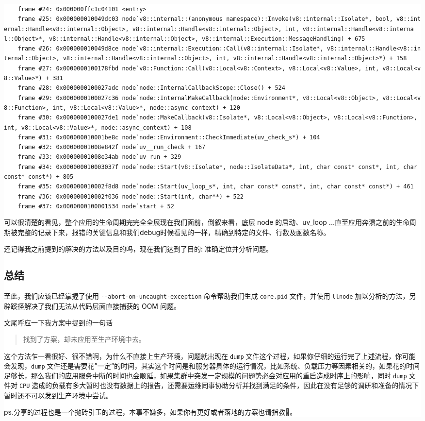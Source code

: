 ```
    frame #24: 0x000000ffc1c04101 <entry>
    frame #25: 0x000000010049dc03 node`v8::internal::(anonymous namespace)::Invoke(v8::internal::Isolate*, bool, v8::internal::Handle<v8::internal::Object>, v8::internal::Handle<v8::internal::Object>, int, v8::internal::Handle<v8::internal::Object>*, v8::internal::Handle<v8::internal::Object>, v8::internal::Execution::MessageHandling) + 675
    frame #26: 0x000000010049d8ce node`v8::internal::Execution::Call(v8::internal::Isolate*, v8::internal::Handle<v8::internal::Object>, v8::internal::Handle<v8::internal::Object>, int, v8::internal::Handle<v8::internal::Object>*) + 158
    frame #27: 0x0000000100178fbd node`v8::Function::Call(v8::Local<v8::Context>, v8::Local<v8::Value>, int, v8::Local<v8::Value>*) + 381
    frame #28: 0x0000000100027adc node`node::InternalCallbackScope::Close() + 524
    frame #29: 0x0000000100027c36 node`node::InternalMakeCallback(node::Environment*, v8::Local<v8::Object>, v8::Local<v8::Function>, int, v8::Local<v8::Value>*, node::async_context) + 120
    frame #30: 0x0000000100027de1 node`node::MakeCallback(v8::Isolate*, v8::Local<v8::Object>, v8::Local<v8::Function>, int, v8::Local<v8::Value>*, node::async_context) + 108
    frame #31: 0x000000010001be8c node`node::Environment::CheckImmediate(uv_check_s*) + 104
    frame #32: 0x00000001008e842f node`uv__run_check + 167
    frame #33: 0x00000001008e34ab node`uv_run + 329
    frame #34: 0x000000010003037f node`node::Start(v8::Isolate*, node::IsolateData*, int, char const* const*, int, char const* const*) + 805
    frame #35: 0x000000010002f8d8 node`node::Start(uv_loop_s*, int, char const* const*, int, char const* const*) + 461
    frame #36: 0x000000010002f036 node`node::Start(int, char**) + 522
    frame #37: 0x0000000100001534 node`start + 52
```

可以很清楚的看见，整个应用的生命周期完完全全展现在我们面前，倒叙来看，底层 node 的启动、uv_loop ...直至应用奔溃之前的生命周期被完整的记录下来，报错的关键信息和我们debug时候看见的一样，精确到特定的文件、行数及函数名称。

还记得我之前提到的解决的方法以及目的吗，现在我们达到了目的: 准确定位并分析问题。

## 总结

至此，我们应该已经掌握了使用 `--abort-on-uncaught-exception` 命令帮助我们生成 `core.pid` 文件，并使用 `llnode` 加以分析的方法，另辟蹊径解决了我们无法从代码层面直接捕获的 OOM 问题。

文尾呼应一下我方案中提到的一句话
> 找到了方案，却未应用至生产环境中去。 

这个方法乍一看很好、很不错啊，为什么不直接上生产环境，问题就出现在 `dump` 文件这个过程，如果你仔细的运行完了上述流程，你可能会发现，`dump` 文件还是需要花”一定“的时间，其实这个时间是和服务器具体的运行情况，比如系统、负载压力等因素相关的，如果花的时间足够长，那么我们的应用服务中断的时间也会顺延，如果集群中突发一定规模的问题势必会对应用的重启造成时序上的影响，同时 `dump` 文件对 `CPU` 造成的负载有多大暂时也没有数据上的报告，还需要运维同事协助分析并找到满足的条件，因此在没有足够的调研和准备的情况下暂时还不可以发到生产环境中尝试。

ps.分享的过程也是一个抛砖引玉的过程，本事不嫌多，如果你有更好或者落地的方案也请指教🤝。
